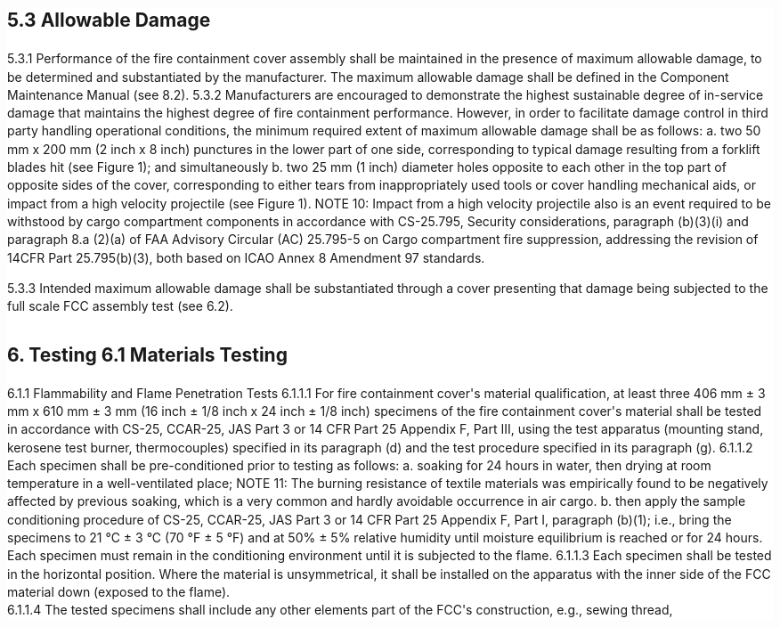 ## 5.3 Allowable Damage

5.3.1 
Performance of the fire containment cover assembly shall be maintained in the presence of maximum allowable 
damage, to be determined and substantiated by the manufacturer. The maximum allowable damage shall be defined in the Component Maintenance Manual (see 8.2). 
5.3.2 
Manufacturers are encouraged to demonstrate the highest sustainable degree of in-service damage that 
maintains the highest degree of fire containment performance. However, in order to facilitate damage control in third party handling operational conditions, the minimum required extent of maximum allowable damage shall be as follows: 
a. two 50 mm x 200 mm (2 inch x 8 inch) punctures in the lower part of one side, corresponding to typical damage 
resulting from a forklift blades hit (see Figure 1); and simultaneously 
b. two 25 mm (1 inch) diameter holes opposite to each other in the top part of opposite sides of the cover, corresponding 
to either tears from inappropriately used tools or cover handling mechanical aids, or impact from a high velocity projectile (see Figure 1). 
NOTE 10: Impact from a high velocity projectile also is an event required to be withstood by cargo compartment 
components in accordance with CS-25.795, Security considerations, paragraph (b)(3)(i) and paragraph 8.a (2)(a) of FAA Advisory Circular (AC) 25.795-5 on Cargo compartment fire suppression, addressing the revision of 14CFR Part 25.795(b)(3), both based on ICAO Annex 8 Amendment 97 standards. 
 

5.3.3 
Intended maximum allowable damage shall be substantiated through a cover presenting that damage being 
subjected to the full scale FCC assembly test (see 6.2). 

## 6. Testing 6.1 Materials Testing

6.1.1 
Flammability and Flame Penetration Tests 
6.1.1.1 
For fire containment cover's material qualification, at least three 406 mm ± 3 mm x 610 mm ± 3 mm (16 inch ± 
1/8 inch x 24 inch ± 1/8 inch) specimens of the fire containment cover's material shall be tested in accordance 
with CS-25, CCAR-25, JAS Part 3 or 14 CFR Part 25 Appendix F, Part III, using the test apparatus (mounting 
stand, kerosene test burner, thermocouples) specified in its paragraph (d) and the test procedure specified in its paragraph (g). 
6.1.1.2 
Each specimen shall be pre-conditioned prior to testing as follows: 
a. soaking for 24 hours in water, then drying at room temperature in a well-ventilated place; NOTE 11: The burning resistance of textile materials was empirically found to be negatively affected by previous 
soaking, which is a very common and hardly avoidable occurrence in air cargo. 
b. then apply the sample conditioning procedure of CS-25, CCAR-25, JAS Part 3 or 14 CFR Part 25 Appendix F, Part I, 
paragraph (b)(1); i.e., bring the specimens to 21 °C ± 3 °C (70 °F ± 5 °F) and at 50% ± 5% relative humidity until moisture equilibrium is reached or for 24 hours. Each specimen must remain in the conditioning environment until it is subjected to the flame. 
6.1.1.3 
Each specimen shall be tested in the horizontal position. Where the material is unsymmetrical, it shall be 
installed on the apparatus with the inner side of the FCC material down (exposed to the flame).  
6.1.1.4 
The tested specimens shall include any other elements part of the FCC's construction, e.g., sewing thread, 